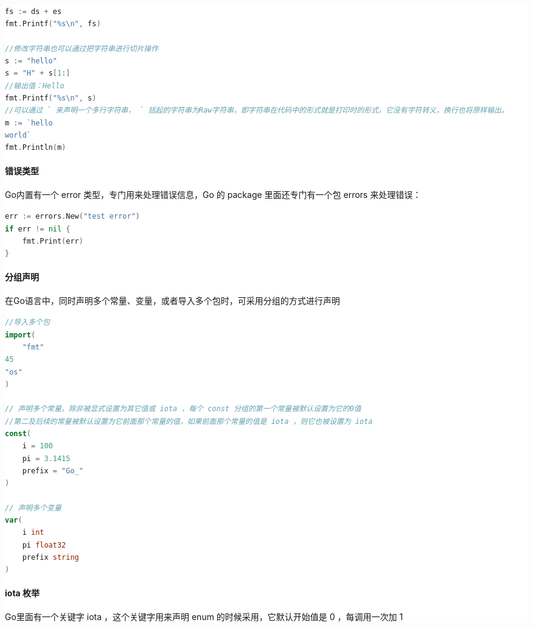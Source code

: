 ```go
fs := ds + es
fmt.Printf("%s\n", fs)

//修改字符串也可以通过把字符串进行切片操作
s := "hello"
s = "H" + s[1:]
//输出值：Hello
fmt.Printf("%s\n", s)
//可以通过 ` 来声明一个多行字符串， ` 括起的字符串为Raw字符串，即字符串在代码中的形式就是打印时的形式，它没有字符转义，换行也将原样输出。
m := `hello
world` 
fmt.Println(m)
```

#### 错误类型
Go内置有一个 error 类型，专门用来处理错误信息，Go 的 package 里面还专门有一个包 errors 来处理错误：
```go
err := errors.New("test error")
if err != nil {
    fmt.Print(err)
}
```

#### 分组声明
在Go语言中，同时声明多个常量、变量，或者导入多个包时，可采用分组的方式进行声明

```go
//导入多个包
import(
    "fmt"
45
"os"
)

// 声明多个常量，除非被显式设置为其它值或 iota ，每个 const 分组的第一个常量被默认设置为它的0值
//第二及后续的常量被默认设置为它前面那个常量的值，如果前面那个常量的值是 iota ，则它也被设置为 iota
const(
    i = 100
    pi = 3.1415
    prefix = "Go_"
)

// 声明多个变量
var(
    i int
    pi float32
    prefix string
)
```
	

#### iota 枚举
Go里面有一个关键字 iota ，这个关键字用来声明 enum 的时候采用，它默认开始值是 0 ，每调用一次加 1
